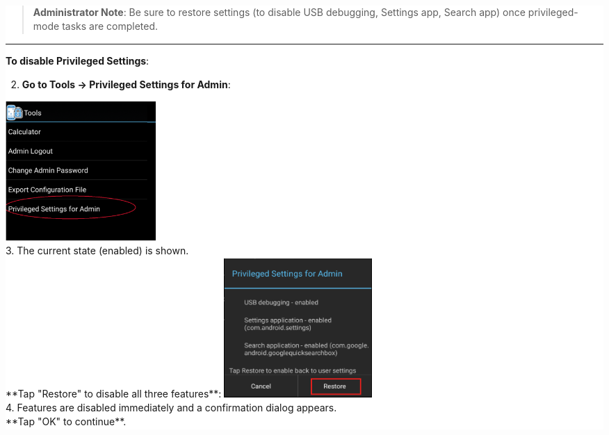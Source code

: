 > **Administrator Note**: Be sure to restore settings (to disable USB debugging, Settings app, Search app) once privileged-mode tasks are completed.

-----

**To disable Privileged Settings**: 

2. **Go to Tools -> Privileged Settings for Admin**: 
<img alt="" style="height:200px" src="Priviledged_05.png"/>
<br>
3. The current state (enabled) is shown. <br> **Tap "Restore" to disable all three features**: 
<img alt="" style="height:200px" src="Priviledged_02.png"/>
<br>
4. Features are disabled immediately and a confirmation dialog appears.<br>**Tap "OK" to continue**.